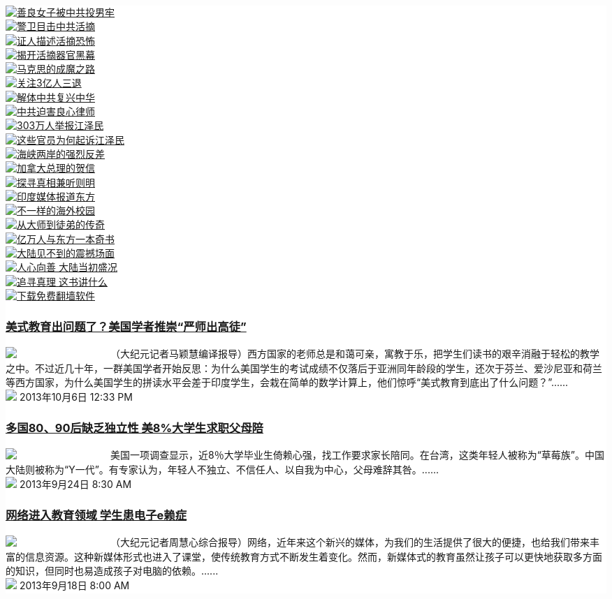 <a href="/gb/13/9/29/n3974789.md?dfh#1" target="_blank"><img width="130" src="https://raw.githubusercontent.com/qlkxxl3651/djy/master/gb/130/shang-lnz.jpg" title="善良女子被中共投男牢"  alt="善良女子被中共投男牢"></a><br><a href="/gb/16/3/16/n4663449.md?dfh#1" target="_blank"><img width="130" src="https://raw.githubusercontent.com/qlkxxl3651/djy/master/gb/130/huo-z3.jpg" title="警卫目击中共活摘"  alt="警卫目击中共活摘"></a><br><a href="/gb/16/8/7/n8177641.md?dfh#1" target="_blank"><img width="130" src="https://raw.githubusercontent.com/qlkxxl3651/djy/master/gb/130/huo-z4.jpg" title="证人描述活摘恐怖"  alt="证人描述活摘恐怖"></a><br><a href="/gb/10/4/19/n2881569.md?dfh#1" target="_blank"><img width="130" src="https://raw.githubusercontent.com/qlkxxl3651/djy/master/gb/130/huo-z1.jpg" title="揭开活摘器官黑幕"  alt="揭开活摘器官黑幕"></a><br><a href="/gb/10/11/7/n3077476.md?dfh#1" target="_blank"><img width="130" src="https://raw.githubusercontent.com/qlkxxl3651/djy/master/gb/130/ma-ks.jpg" title="马克思的成魔之路"  alt="马克思的成魔之路"></a><br><a href="/gb/18/5/10/n10381511.md?dfh#1" target="_blank"><img width="130" src="https://raw.githubusercontent.com/qlkxxl3651/djy/master/gb/130/st1.jpg" title="关注3亿人三退"  alt="关注3亿人三退"></a><br><a href="/gb/18/3/21/n10237682.md?dfh#1" target="_blank"><img width="130" src="https://raw.githubusercontent.com/qlkxxl3651/djy/master/gb/130/jie-t.jpg" title="解体中共复兴中华"  alt="解体中共复兴中华"></a><br><a href="/gb/9/2/9/n2422991.md?dfh#1" target="_blank"><img width="130" src="https://raw.githubusercontent.com/qlkxxl3651/djy/master/gb/130/gao-zs.jpg" title="中共迫害良心律师"  alt="中共迫害良心律师"></a><br><a href="/gb/18/12/9/n10900044.md?dfh#1" target="_blank"><img width="130" src="https://raw.githubusercontent.com/qlkxxl3651/djy/master/gb/130/sj1.jpg" title="303万人举报江泽民"  alt="303万人举报江泽民"></a><br><a href="/gb/18/8/28/n10672014.md?dfh#1" target="_blank"><img width="130" src="https://raw.githubusercontent.com/qlkxxl3651/djy/master/gb/130/sj2.jpg" title="这些官员为何起诉江泽民"  alt="这些官员为何起诉江泽民"></a><br><a href="/gb/8/12/18/n2367165.md?dfh#1" target="_blank"><img width="130" src="https://raw.githubusercontent.com/qlkxxl3651/djy/master/gb/130/liangan.jpg" title="海峡两岸的强烈反差"  alt="海峡两岸的强烈反差"></a><br><a href="/gb/15/12/10/n4593139.md?dfh#1" target="_blank"><img width="130" src="https://raw.githubusercontent.com/qlkxxl3651/djy/master/gb/130/jia-ndzl.jpg" title="加拿大总理的贺信"  alt="加拿大总理的贺信"></a><br><a href="/gb/11/6/17/n3289382.md?dfh#1" target="_blank"><img width="130" src="https://raw.githubusercontent.com/qlkxxl3651/djy/master/gb/130/xiao-wd.jpg" title="探寻真相兼听则明"  alt="探寻真相兼听则明"></a><br><a href="/gb/18/10/27/n10812623.md?dfh#1" target="_blank"><img width="130" src="https://raw.githubusercontent.com/qlkxxl3651/djy/master/gb/130/yindu.jpg" title="印度媒体报道东方"  alt="印度媒体报道东方"></a><br><a href="/gb/18/6/9/n10469652.md?dfh#1" target="_blank"><img width="130" src="https://raw.githubusercontent.com/qlkxxl3651/djy/master/gb/130/xie-j.jpg" title="不一样的海外校园"  alt="不一样的海外校园"></a><br><a href="/gb/7/4/5/n1669415.md?dfh#1" target="_blank"><img width="130" src="https://raw.githubusercontent.com/qlkxxl3651/djy/master/gb/130/li-up.jpg" title="从大师到徒弟的传奇"  alt="从大师到徒弟的传奇"></a><br><a href="/gb/17/5/26/n9191512.md?dfh#1" target="_blank"><img width="130" src="https://raw.githubusercontent.com/qlkxxl3651/djy/master/gb/130/zfl2.jpg" title="亿万人与东方一本奇书"  alt="亿万人与东方一本奇书"></a><br><a href="/gb/13/11/27/n4020290.md?dfh#1" target="_blank"><img width="130" src="https://raw.githubusercontent.com/qlkxxl3651/djy/master/gb/130/zhen-h.jpg" title="大陆见不到的震撼场面"  alt="大陆见不到的震撼场面"></a><br><a href="/gb/15/7/17/n4482910.md?dfh#1" target="_blank"><img width="130" src="https://raw.githubusercontent.com/qlkxxl3651/djy/master/gb/130/dalu-sk.jpg" title="人心向善 大陆当初盛况"  alt="人心向善 大陆当初盛况"></a><br><a href="/gb/19/1/5/n10955468.md?dfh#1" target="_blank"><img width="130" src="https://raw.githubusercontent.com/qlkxxl3651/djy/master/gb/130/zfl1.jpg" title="追寻真理 这书讲什么"  alt="追寻真理 这书讲什么"></a><br><a href="https://github.com/bannedbook/fanqiang/wiki" target="_blank"><img width="130" src="https://raw.githubusercontent.com/qlkxxl3651/djy/master/gb/130/fq1.jpg" title="下载免费翻墙软件"  alt="下载免费翻墙软件"></a><br></td></tr>
<tr><td width="742"><h3><a href="/gb/13/10/6/n3980274.md#1" target="_blank">美式教育出问题了？美国学者推崇“严师出高徒”</a><br></h3><a href="/gb/13/10/6/n3980274.md#1" target="_blank"><img width="150" src="https://i.epochtimes.com/assets/uploads/2013/10/1310060037312003-150x120.jpg" align ="left"></a>（大纪元记者马颖慧编译报导）西方国家的老师总是和蔼可亲，寓教于乐，把学生们读书的艰辛消融于轻松的教学之中。不过近几十年，一群美国学者开始反思：为什么美国学生的考试成绩不仅落后于亚洲同年龄段的学生，还次于芬兰、爱沙尼亚和荷兰等西方国家，为什么美国学生的拼读水平会差于印度学生，会栽在简单的数学计算上，他们惊呼“美式教育到底出了什么问题？”......<br><img align="bottom" src="https://www.epochtimes.com/assets/themes/djy/images/time.gif"> 2013年10月6日 12:33 PM									</td></tr>
<tr><td width="742"><h3><a href="/gb/13/9/22/n3970051.md#1" target="_blank">多国80、90后缺乏独立性 美8%大学生求职父母陪</a><br></h3><a href="/gb/13/9/22/n3970051.md#1" target="_blank"><img width="150" src="https://i.epochtimes.com/assets/uploads/2013/09/101003040948-150x120.jpg" align ="left"></a>美国一项调查显示，近8％大学毕业生倚赖心强，找工作要求家长陪同。在台湾，这类年轻人被称为“草莓族”。中国大陆则被称为“Y一代”。有专家认为，年轻人不独立、不信任人、以自我为中心，父母难辞其咎。......<br><img align="bottom" src="https://www.epochtimes.com/assets/themes/djy/images/time.gif"> 2013年9月24日 8:30 AM									</td></tr>
<tr><td width="742"><h3><a href="/gb/13/9/17/n3965756.md#1" target="_blank">网络进入教育领域 学生患电子e赖症</a><br></h3><a href="/gb/13/9/17/n3965756.md#1" target="_blank"><img width="150" src="https://i.epochtimes.com/assets/uploads/2015/07/1507180759542024-150x120.jpg" align ="left"></a>（大纪元记者周慧心综合报导）网络，近年来这个新兴的媒体，为我们的生活提供了很大的便捷，也给我们带来丰富的信息资源。这种新媒体形式也进入了课堂，使传统教育方式不断发生着变化。然而，新媒体式的教育虽然让孩子可以更快地获取多方面的知识，但同时也易造成孩子对电脑的依赖。......<br><img align="bottom" src="https://www.epochtimes.com/assets/themes/djy/images/time.gif"> 2013年9月18日 8:00 AM									</td></tr>